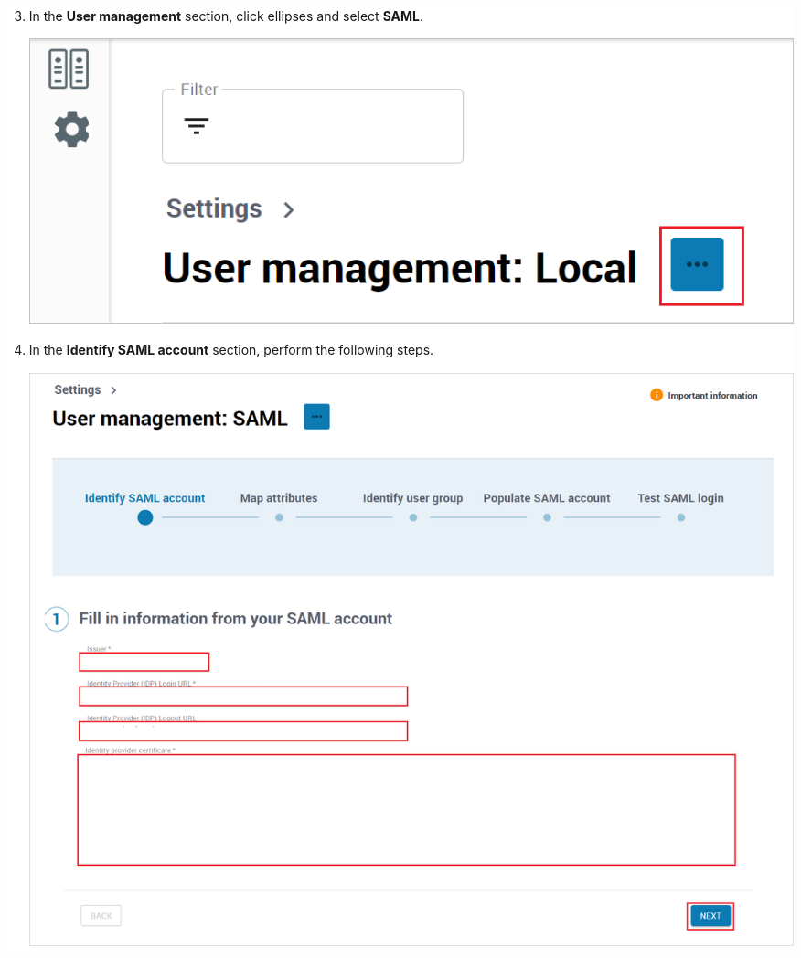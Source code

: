 3. In the **User management** section, click ellipses and select **SAML**.

    ![User management](./media/broadcom-dx-saas-tutorial/local.png "User management")

4. In the **Identify SAML account** section, perform the  following steps.
   
    ![Account](./media/broadcom-dx-saas-tutorial/broadcom-1.png "Account") 
